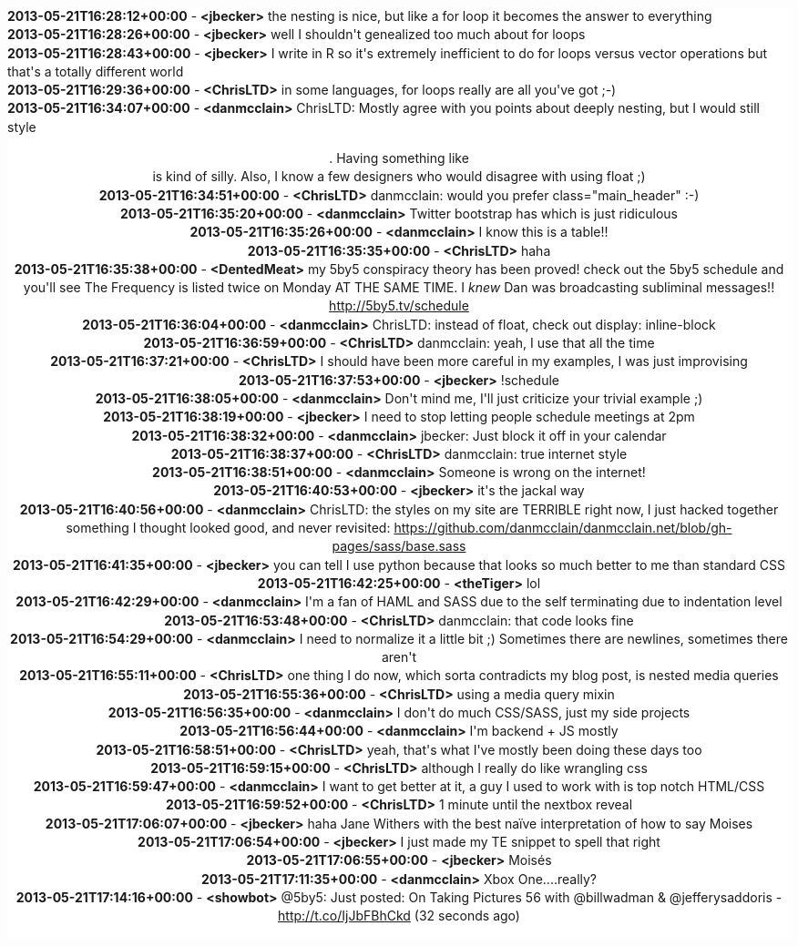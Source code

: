 **2013-05-21T16:28:12+00:00** - **&lt;jbecker&gt;** the nesting is nice, but like a for loop it becomes the answer to everything  
**2013-05-21T16:28:26+00:00** - **&lt;jbecker&gt;** well I shouldn't genealized too much about for loops  
**2013-05-21T16:28:43+00:00** - **&lt;jbecker&gt;** I write in R so it's extremely inefficient to do for loops versus vector operations but that's a totally different world  
**2013-05-21T16:29:36+00:00** - **&lt;ChrisLTD&gt;** in some languages, for loops really are all you've got ;-)  
**2013-05-21T16:34:07+00:00** - **&lt;danmcclain&gt;** ChrisLTD: Mostly agree with you points about deeply nesting, but I would still style <nav> <header>. Having something like <header class="header"> is kind of silly. Also, I know a few designers who would disagree with using float ;)  
**2013-05-21T16:34:51+00:00** - **&lt;ChrisLTD&gt;** danmcclain: would you prefer class="main_header" :-)  
**2013-05-21T16:35:20+00:00** - **&lt;danmcclain&gt;** Twitter bootstrap has <table class="table"> which is just ridiculous  
**2013-05-21T16:35:26+00:00** - **&lt;danmcclain&gt;** I know this is a table!!  
**2013-05-21T16:35:35+00:00** - **&lt;ChrisLTD&gt;** haha  
**2013-05-21T16:35:38+00:00** - **&lt;DentedMeat&gt;** my 5by5 conspiracy theory has been proved!  check out the 5by5 schedule and you'll see The Frequency is listed twice on Monday AT THE SAME TIME.  I *knew* Dan was broadcasting subliminal messages!!  http://5by5.tv/schedule  
**2013-05-21T16:36:04+00:00** - **&lt;danmcclain&gt;** ChrisLTD: instead of float, check out display: inline-block  
**2013-05-21T16:36:59+00:00** - **&lt;ChrisLTD&gt;** danmcclain: yeah, I use that all the time  
**2013-05-21T16:37:21+00:00** - **&lt;ChrisLTD&gt;** I should have been more careful in my examples, I was just improvising  
**2013-05-21T16:37:53+00:00** - **&lt;jbecker&gt;** !schedule  
**2013-05-21T16:38:05+00:00** - **&lt;danmcclain&gt;** Don't mind me, I'll just criticize your trivial example ;)  
**2013-05-21T16:38:19+00:00** - **&lt;jbecker&gt;** I need to stop letting people schedule meetings at 2pm  
**2013-05-21T16:38:32+00:00** - **&lt;danmcclain&gt;** jbecker: Just block it off in your calendar  
**2013-05-21T16:38:37+00:00** - **&lt;ChrisLTD&gt;** danmcclain: true internet style  
**2013-05-21T16:38:51+00:00** - **&lt;danmcclain&gt;** Someone is wrong on the internet!  
**2013-05-21T16:40:53+00:00** - **&lt;jbecker&gt;** it's the jackal way  
**2013-05-21T16:40:56+00:00** - **&lt;danmcclain&gt;** ChrisLTD: the styles on my site are TERRIBLE right now, I just hacked together something I thought looked good, and never revisited: https://github.com/danmcclain/danmcclain.net/blob/gh-pages/sass/base.sass  
**2013-05-21T16:41:35+00:00** - **&lt;jbecker&gt;** you can tell I use python because that looks so much better to me than standard CSS  
**2013-05-21T16:42:25+00:00** - **&lt;theTiger&gt;** lol  
**2013-05-21T16:42:29+00:00** - **&lt;danmcclain&gt;** I'm a fan of HAML and SASS due to the self terminating due to indentation level  
**2013-05-21T16:53:48+00:00** - **&lt;ChrisLTD&gt;** danmcclain: that code looks fine  
**2013-05-21T16:54:29+00:00** - **&lt;danmcclain&gt;** I need to normalize it a little bit ;) Sometimes there are newlines, sometimes there aren't  
**2013-05-21T16:55:11+00:00** - **&lt;ChrisLTD&gt;** one thing I do now, which sorta contradicts my blog post, is nested media queries  
**2013-05-21T16:55:36+00:00** - **&lt;ChrisLTD&gt;** using a media query mixin  
**2013-05-21T16:56:35+00:00** - **&lt;danmcclain&gt;** I don't do much CSS/SASS, just my side projects  
**2013-05-21T16:56:44+00:00** - **&lt;danmcclain&gt;** I'm backend + JS mostly  
**2013-05-21T16:58:51+00:00** - **&lt;ChrisLTD&gt;** yeah, that's what I've mostly been doing these days too  
**2013-05-21T16:59:15+00:00** - **&lt;ChrisLTD&gt;** although I really do like wrangling css  
**2013-05-21T16:59:47+00:00** - **&lt;danmcclain&gt;** I want to get better at it, a guy I used to work with is top notch HTML/CSS  
**2013-05-21T16:59:52+00:00** - **&lt;ChrisLTD&gt;** 1 minute until the nextbox reveal  
**2013-05-21T17:06:07+00:00** - **&lt;jbecker&gt;** haha Jane Withers with the best naïve interpretation of how to say Moises  
**2013-05-21T17:06:54+00:00** - **&lt;jbecker&gt;** I just made my TE snippet to spell that right  
**2013-05-21T17:06:55+00:00** - **&lt;jbecker&gt;** Moisés  
**2013-05-21T17:11:35+00:00** - **&lt;danmcclain&gt;** Xbox One....really?  
**2013-05-21T17:14:16+00:00** - **&lt;showbot&gt;** @5by5: Just posted: On Taking Pictures 56 with @billwadman &amp; @jefferysaddoris - http://t.co/IjJbFBhCkd (32 seconds ago)  